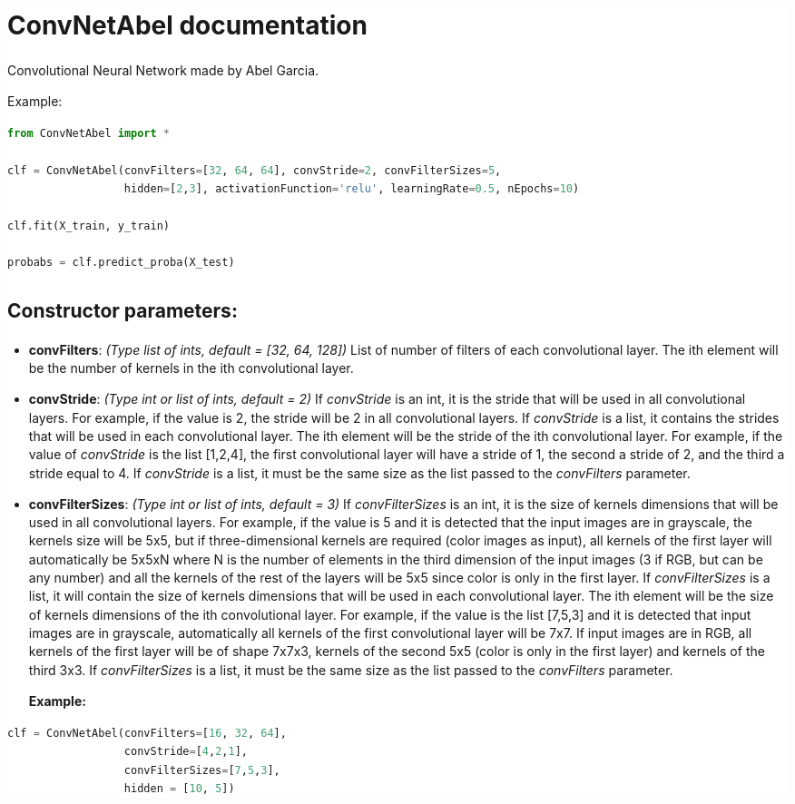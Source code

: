 # ConvNetAbel documentation

Convolutional Neural Network made by Abel Garcia.

Example:

```python
from ConvNetAbel import *

clf = ConvNetAbel(convFilters=[32, 64, 64], convStride=2, convFilterSizes=5,
                  hidden=[2,3], activationFunction='relu', learningRate=0.5, nEpochs=10)

clf.fit(X_train, y_train)

probabs = clf.predict_proba(X_test)
```

## Constructor parameters:

* **convFilters**: _(Type list of ints, default = [32, 64, 128])_
List of number of filters of each convolutional layer. The ith element will be the number of kernels in the ith convolutional layer.


* **convStride**: _(Type int or list of ints, default = 2)_
If _convStride_ is an int, it is the stride that will be used in all convolutional layers. For example, if the value is 2, the stride will be 2 in all convolutional layers. If _convStride_ is a list, it contains the strides that will be used in each convolutional layer. The ith element will be the stride of the ith convolutional layer. For example, if the value of _convStride_ is the list [1,2,4], the first convolutional layer will have a stride of 1, the second a stride of 2, and the third a stride equal to 4. If _convStride_ is a list, it must be the same size as the list passed to the _convFilters_ parameter.


* **convFilterSizes**: _(Type int or list of ints, default = 3)_
If _convFilterSizes_ is an int, it is the size of kernels dimensions that will be used in all convolutional layers. For example, if the value is 5 and it is detected that the input images are in grayscale, the kernels size will be 5x5, but if three-dimensional kernels are required (color images as input), all kernels of the first layer will automatically be 5x5xN where N is the number of elements in the third dimension of the input images (3 if RGB, but can be any number) and all the kernels of the rest of the layers will be 5x5 since color is only in the first layer. If _convFilterSizes_ is a list, it will contain the size of kernels dimensions that will be used in each convolutional layer. The ith element will be the size of kernels dimensions of the ith convolutional layer. For example, if the value is the list [7,5,3] and it is detected that input images are in grayscale, automatically all kernels of the first convolutional layer will be 7x7. If input images are in RGB, all kernels of the first layer will be of shape 7x7x3, kernels of the second 5x5 (color is only in the first layer) and kernels of the third 3x3. If _convFilterSizes_ is a list, it must be the same size as the list passed to the _convFilters_ parameter.

    **Example:**
    
```python
clf = ConvNetAbel(convFilters=[16, 32, 64], 
                  convStride=[4,2,1], 
                  convFilterSizes=[7,5,3],
                  hidden = [10, 5])
```
    